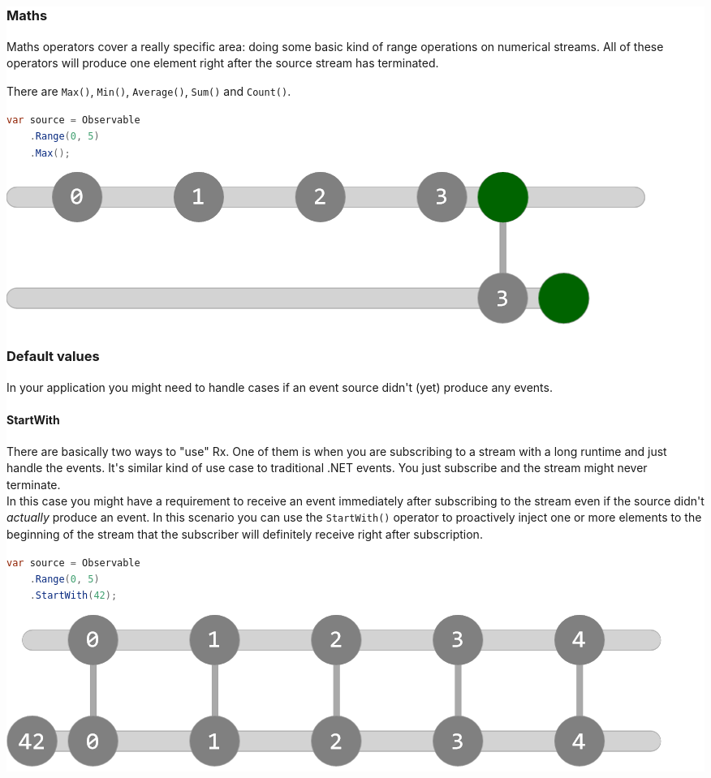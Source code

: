 ### Maths

Maths operators cover a really specific area: doing some basic kind of range operations on numerical streams. All of these operators will produce one element right after the source stream has terminated.

There are `Max()`, `Min()`, `Average()`, `Sum()` and `Count()`.

```csharp
var source = Observable
    .Range(0, 5)
    .Max();
```

![](Marble%20Diagrams/Max.png)

### Default values

In your application you might need to handle cases if an event source didn't (yet) produce any events. 

#### StartWith

There are basically two ways to "use" Rx. One of them is when you are subscribing to a stream with a long runtime and just handle the events. It's similar kind of use case to traditional .NET events. You just subscribe and the stream might never terminate. <br/>
In this case you might have a requirement to receive an event immediately after subscribing to the stream even if the source didn't *actually* produce an event. In this scenario you can use the `StartWith()` operator to proactively inject one or more elements to the beginning of the stream that the subscriber will definitely receive right after subscription.

```csharp
var source = Observable
    .Range(0, 5)
    .StartWith(42);
```

![](Marble%20Diagrams/StartWith.png)
